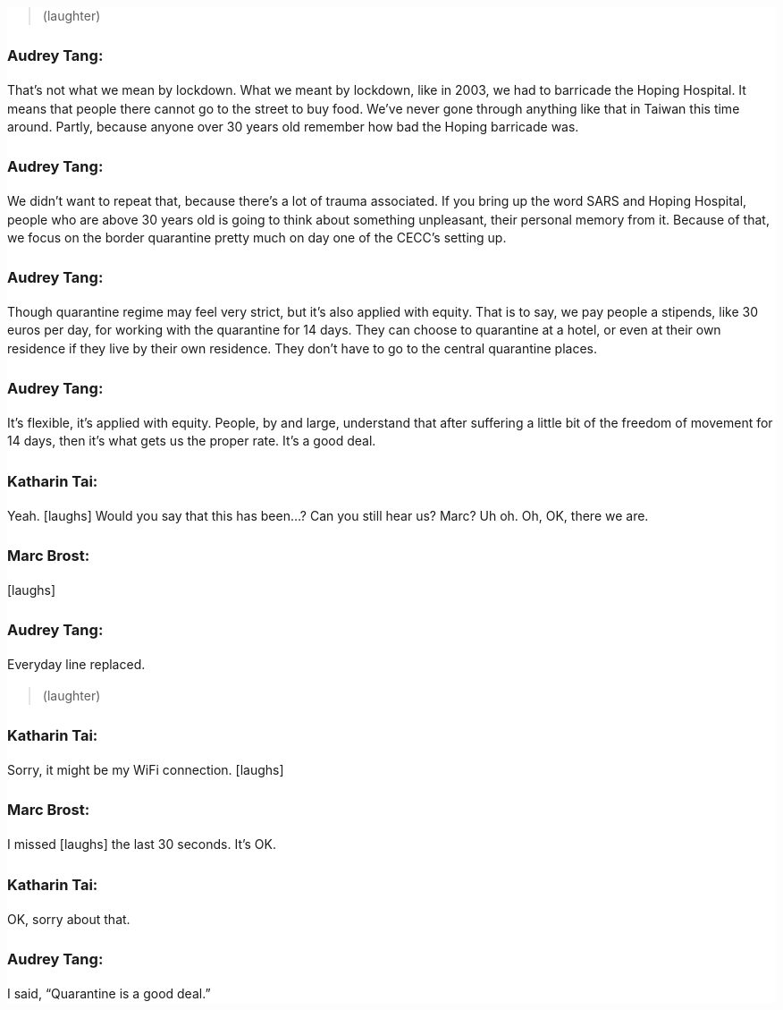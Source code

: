 > (laughter)

### Audrey Tang:
That’s not what we mean by lockdown. What we meant by lockdown, like in 2003, we had to barricade the Hoping Hospital. It means that people there cannot go to the street to buy food. We’ve never gone through anything like that in Taiwan this time around. Partly, because anyone over 30 years old remember how bad the Hoping barricade was.

### Audrey Tang:
We didn’t want to repeat that, because there’s a lot of trauma associated. If you bring up the word SARS and Hoping Hospital, people who are above 30 years old is going to think about something unpleasant, their personal memory from it. Because of that, we focus on the border quarantine pretty much on day one of the CECC’s setting up.

### Audrey Tang:
Though quarantine regime may feel very strict, but it’s also applied with equity. That is to say, we pay people a stipends, like 30 euros per day, for working with the quarantine for 14 days. They can choose to quarantine at a hotel, or even at their own residence if they live by their own residence. They don’t have to go to the central quarantine places.

### Audrey Tang:
It’s flexible, it’s applied with equity. People, by and large, understand that after suffering a little bit of the freedom of movement for 14 days, then it’s what gets us the proper rate. It’s a good deal.

### Katharin Tai:
Yeah. \[laughs\] Would you say that this has been…? Can you still hear us? Marc? Uh oh. Oh, OK, there we are.

### Marc Brost:
\[laughs\]

### Audrey Tang:
Everyday line replaced.

> (laughter)

### Katharin Tai:
Sorry, it might be my WiFi connection. \[laughs\]

### Marc Brost:
I missed \[laughs\] the last 30 seconds. It’s OK.

### Katharin Tai:
OK, sorry about that.

### Audrey Tang:
I said, “Quarantine is a good deal.”
